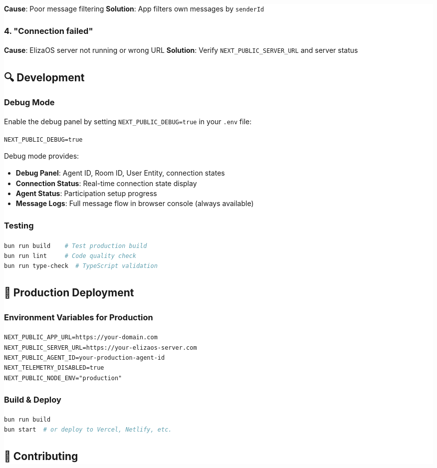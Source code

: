 **Cause**: Poor message filtering
**Solution**: App filters own messages by `senderId`

### 4. "Connection failed"

**Cause**: ElizaOS server not running or wrong URL
**Solution**: Verify `NEXT_PUBLIC_SERVER_URL` and server status

## 🔍 Development

### Debug Mode

Enable the debug panel by setting `NEXT_PUBLIC_DEBUG=true` in your `.env` file:

```env
NEXT_PUBLIC_DEBUG=true
```

Debug mode provides:

- **Debug Panel**: Agent ID, Room ID, User Entity, connection states
- **Connection Status**: Real-time connection state display
- **Agent Status**: Participation setup progress
- **Message Logs**: Full message flow in browser console (always available)

### Testing

```bash
bun run build    # Test production build
bun run lint     # Code quality check
bun run type-check  # TypeScript validation
```

## 🚀 Production Deployment

### Environment Variables for Production

```env
NEXT_PUBLIC_APP_URL=https://your-domain.com
NEXT_PUBLIC_SERVER_URL=https://your-elizaos-server.com
NEXT_PUBLIC_AGENT_ID=your-production-agent-id
NEXT_TELEMETRY_DISABLED=true
NEXT_PUBLIC_NODE_ENV="production"
```

### Build & Deploy

```bash
bun run build
bun start  # or deploy to Vercel, Netlify, etc.
```

## 🤝 Contributing
